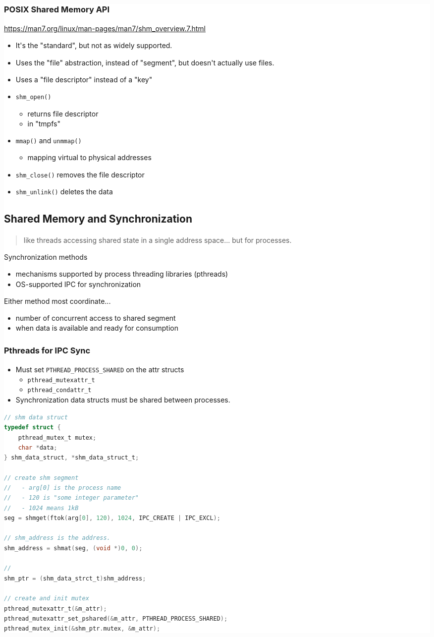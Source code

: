 ### POSIX Shared Memory API
https://man7.org/linux/man-pages/man7/shm_overview.7.html

- It's the "standard", but not as widely supported.
- Uses the "file" abstraction, instead of "segment", but doesn't actually use files.
- Uses a "file descriptor" instead of a "key"

- `shm_open()`
	- returns file descriptor
	- in "tmpfs"
- `mmap()` and `unmmap()`
	- mapping virtual to physical addresses
- `shm_close()` removes the file descriptor
- `shm_unlink()` deletes the data

## Shared Memory and Synchronization
> like threads accessing shared state in a single address space... but for processes.

Synchronization methods
- mechanisms supported by process threading libraries (pthreads)
- OS-supported IPC for synchronization

Either method most coordinate...
- number of concurrent access to shared segment
- when data is available and ready for consumption

### Pthreads for IPC Sync

- Must set `PTHREAD_PROCESS_SHARED` on the attr structs
	- `pthread_mutexattr_t`
	- `pthread_condattr_t`
- Synchronization data structs must be shared between processes.

```c
// shm data struct
typedef struct {
	pthread_mutex_t mutex;
	char *data;
} shm_data_struct, *shm_data_struct_t;

// create shm segment
//   - arg[0] is the process name
//   - 120 is "some integer parameter"
//   - 1024 means 1kB
seg = shmget(ftok(arg[0], 120), 1024, IPC_CREATE | IPC_EXCL);

// shm_address is the address.
shm_address = shmat(seg, (void *)0, 0);

// 
shm_ptr = (shm_data_strct_t)shm_address;

// create and init mutex
pthread_mutexattr_t(&m_attr);
pthread_mutexattr_set_pshared(&m_attr, PTHREAD_PROCESS_SHARED);
pthread_mutex_init(&shm_ptr.mutex, &m_attr);
```
